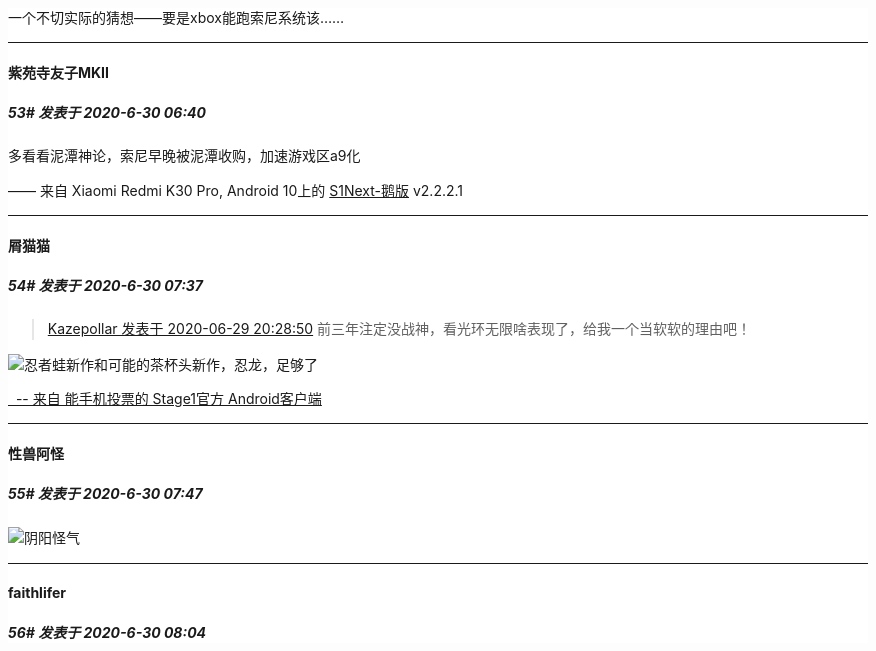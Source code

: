 


一个不切实际的猜想——要是xbox能跑索尼系统该……







*****

####  紫苑寺友子MKII  
##### 53#       发表于 2020-6-30 06:40




多看看泥潭神论，索尼早晚被泥潭收购，加速游戏区a9化

—— 来自 Xiaomi Redmi K30 Pro, Android 10上的 [S1Next-鹅版](https://github.com/ykrank/S1-Next/releases) v2.2.2.1







*****

####  屑猫猫  
##### 54#       发表于 2020-6-30 07:37



<blockquote><a href="httphttps://bbs.saraba1st.com/2b/forum.php?mod=redirect&amp;goto=findpost&amp;pid=48001685&amp;ptid=1944801" target="_blank">Kazepollar 发表于 2020-06-29 20:28:50</a>
前三年注定没战神，看光环无限啥表现了，给我一个当软软的理由吧！</blockquote><img src="https://static.saraba1st.com/image/smiley/face2017/025.png" referrerpolicy="no-referrer">忍者蛙新作和可能的茶杯头新作，忍龙，足够了

[  -- 来自 能手机投票的 Stage1官方 Android客户端](https://www.coolapk.com/apk/140634)







*****

####  性兽阿怪  
##### 55#       发表于 2020-6-30 07:47



<img src="https://static.saraba1st.com/image/smiley/face2017/068.png" referrerpolicy="no-referrer">阴阳怪气







*****

####  faithlifer  
##### 56#       发表于 2020-6-30 08:04
